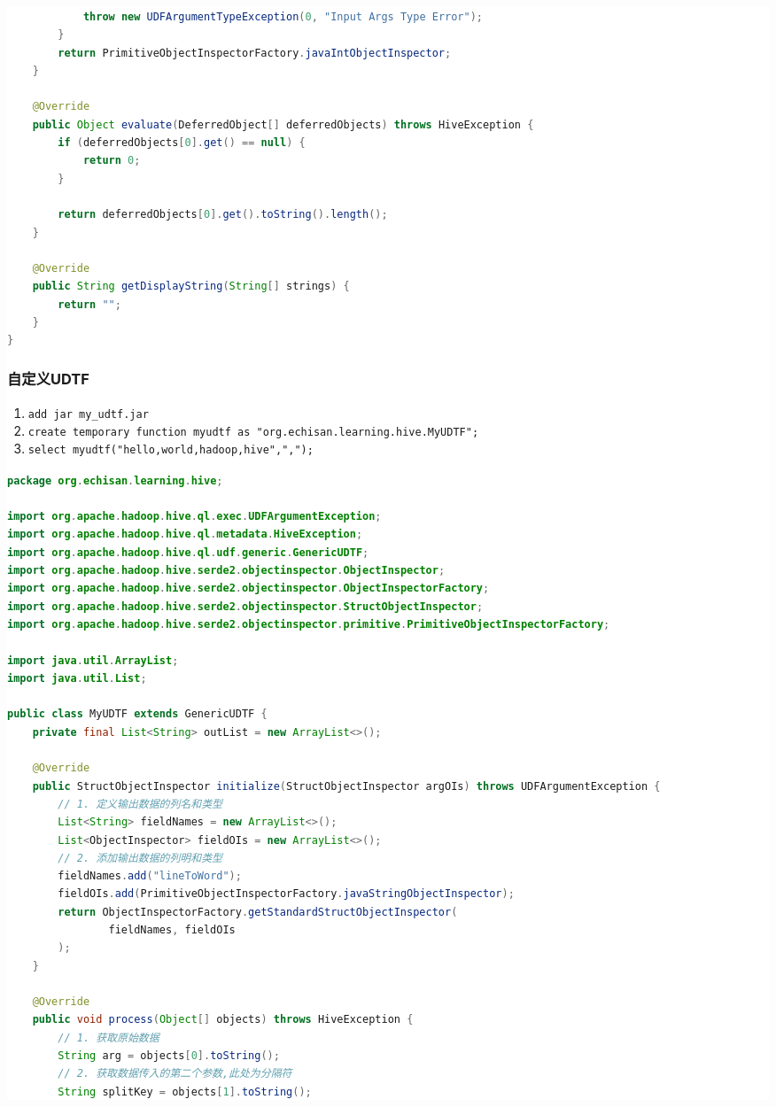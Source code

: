 ```java
            throw new UDFArgumentTypeException(0, "Input Args Type Error");
        }
        return PrimitiveObjectInspectorFactory.javaIntObjectInspector;
    }

    @Override
    public Object evaluate(DeferredObject[] deferredObjects) throws HiveException {
        if (deferredObjects[0].get() == null) {
            return 0;
        }

        return deferredObjects[0].get().toString().length();
    }

    @Override
    public String getDisplayString(String[] strings) {
        return "";
    }
}
```

### 自定义UDTF

1. `add jar my_udtf.jar`
2. `create temporary function myudtf as "org.echisan.learning.hive.MyUDTF";`
3. `select myudtf("hello,world,hadoop,hive",",");  `

```java
package org.echisan.learning.hive;

import org.apache.hadoop.hive.ql.exec.UDFArgumentException;
import org.apache.hadoop.hive.ql.metadata.HiveException;
import org.apache.hadoop.hive.ql.udf.generic.GenericUDTF;
import org.apache.hadoop.hive.serde2.objectinspector.ObjectInspector;
import org.apache.hadoop.hive.serde2.objectinspector.ObjectInspectorFactory;
import org.apache.hadoop.hive.serde2.objectinspector.StructObjectInspector;
import org.apache.hadoop.hive.serde2.objectinspector.primitive.PrimitiveObjectInspectorFactory;

import java.util.ArrayList;
import java.util.List;

public class MyUDTF extends GenericUDTF {
    private final List<String> outList = new ArrayList<>();

    @Override
    public StructObjectInspector initialize(StructObjectInspector argOIs) throws UDFArgumentException {
        // 1. 定义输出数据的列名和类型
        List<String> fieldNames = new ArrayList<>();
        List<ObjectInspector> fieldOIs = new ArrayList<>();
        // 2. 添加输出数据的列明和类型
        fieldNames.add("lineToWord");
        fieldOIs.add(PrimitiveObjectInspectorFactory.javaStringObjectInspector);
        return ObjectInspectorFactory.getStandardStructObjectInspector(
                fieldNames, fieldOIs
        );
    }

    @Override
    public void process(Object[] objects) throws HiveException {
        // 1. 获取原始数据
        String arg = objects[0].toString();
        // 2. 获取数据传入的第二个参数,此处为分隔符
        String splitKey = objects[1].toString();
```